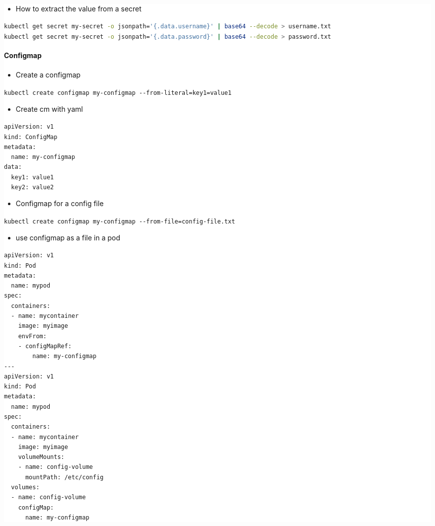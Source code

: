 -  How to extract the value from a secret 
```bash
kubectl get secret my-secret -o jsonpath='{.data.username}' | base64 --decode > username.txt
kubectl get secret my-secret -o jsonpath='{.data.password}' | base64 --decode > password.txt
```
#### Configmap
- Create a configmap
```t
kubectl create configmap my-configmap --from-literal=key1=value1
```
- Create cm with yaml
```bash
apiVersion: v1
kind: ConfigMap
metadata:
  name: my-configmap
data:
  key1: value1
  key2: value2
```
- Configmap for a config file
```t
kubectl create configmap my-configmap --from-file=config-file.txt
```

-  use configmap as a file in a pod
```bash
apiVersion: v1
kind: Pod
metadata:
  name: mypod
spec:
  containers:
  - name: mycontainer
    image: myimage
    envFrom:
    - configMapRef:
        name: my-configmap
---
apiVersion: v1
kind: Pod
metadata:
  name: mypod
spec:
  containers:
  - name: mycontainer
    image: myimage
    volumeMounts:
    - name: config-volume
      mountPath: /etc/config
  volumes:
  - name: config-volume
    configMap:
      name: my-configmap
```
